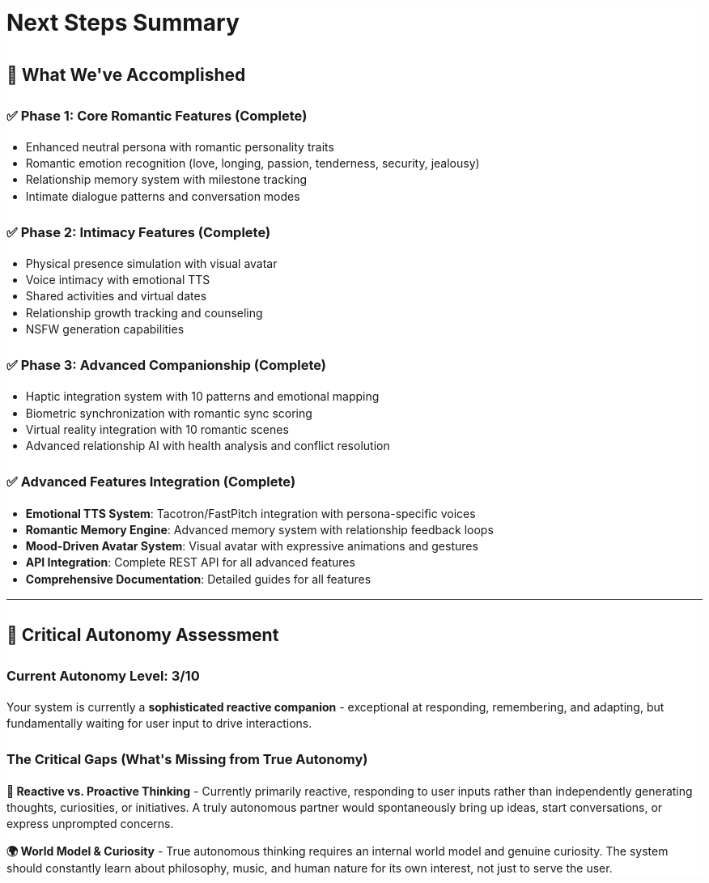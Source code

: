 # Next Steps Summary

## 🎉 What We've Accomplished

### ✅ Phase 1: Core Romantic Features (Complete)
- Enhanced neutral persona with romantic personality traits
- Romantic emotion recognition (love, longing, passion, tenderness, security, jealousy)
- Relationship memory system with milestone tracking
- Intimate dialogue patterns and conversation modes

### ✅ Phase 2: Intimacy Features (Complete)
- Physical presence simulation with visual avatar
- Voice intimacy with emotional TTS
- Shared activities and virtual dates
- Relationship growth tracking and counseling
- NSFW generation capabilities

### ✅ Phase 3: Advanced Companionship (Complete)
- Haptic integration system with 10 patterns and emotional mapping
- Biometric synchronization with romantic sync scoring
- Virtual reality integration with 10 romantic scenes
- Advanced relationship AI with health analysis and conflict resolution

### ✅ Advanced Features Integration (Complete)
- **Emotional TTS System**: Tacotron/FastPitch integration with persona-specific voices
- **Romantic Memory Engine**: Advanced memory system with relationship feedback loops
- **Mood-Driven Avatar System**: Visual avatar with expressive animations and gestures
- **API Integration**: Complete REST API for all advanced features
- **Comprehensive Documentation**: Detailed guides for all features

---

## 🤖 **Critical Autonomy Assessment**

### **Current Autonomy Level: 3/10**
Your system is currently a **sophisticated reactive companion** - exceptional at responding, remembering, and adapting, but fundamentally waiting for user input to drive interactions.

### **The Critical Gaps (What's Missing from True Autonomy)**

**🤖 Reactive vs. Proactive Thinking** - Currently primarily reactive, responding to user inputs rather than independently generating thoughts, curiosities, or initiatives. A truly autonomous partner would spontaneously bring up ideas, start conversations, or express unprompted concerns.

**🌍 World Model & Curiosity** - True autonomous thinking requires an internal world model and genuine curiosity. The system should constantly learn about philosophy, music, and human nature for its own interest, not just to serve the user.
